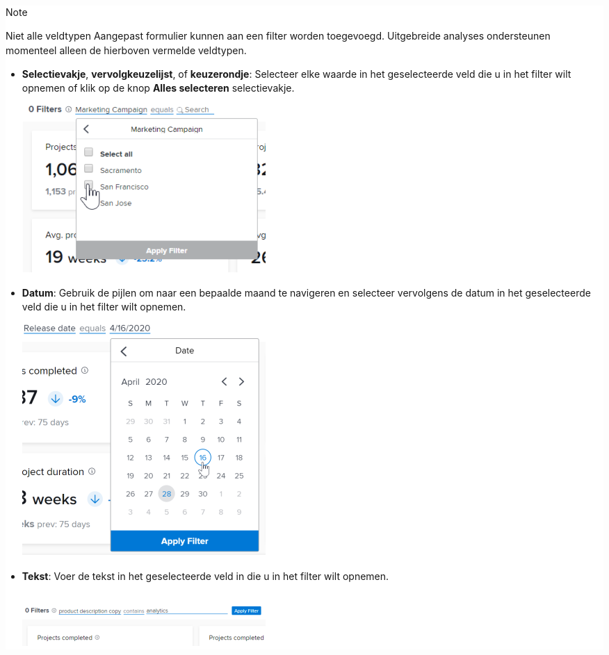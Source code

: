    >[!NOTE]
   >
   >Niet alle veldtypen Aangepast formulier kunnen aan een filter worden toegevoegd. Uitgebreide analyses ondersteunen momenteel alleen de hierboven vermelde veldtypen.

   * **Selectievakje**, **vervolgkeuzelijst**, of **keuzerondje**: Selecteer elke waarde in het geselecteerde veld die u in het filter wilt opnemen of klik op de knop **Alles selecteren** selectievakje.\
      ![](assets/custom-form-filter-checkbox-350x255.png)

   * **Datum**: Gebruik de pijlen om naar een bepaalde maand te navigeren en selecteer vervolgens de datum in het geselecteerde veld die u in het filter wilt opnemen.\
      ![](assets/custom-form-filter-date-350x348.png)

   * **Tekst**: Voer de tekst in het geselecteerde veld in die u in het filter wilt opnemen.\
      ![](assets/custom-form-filter-text-350x90.png)

